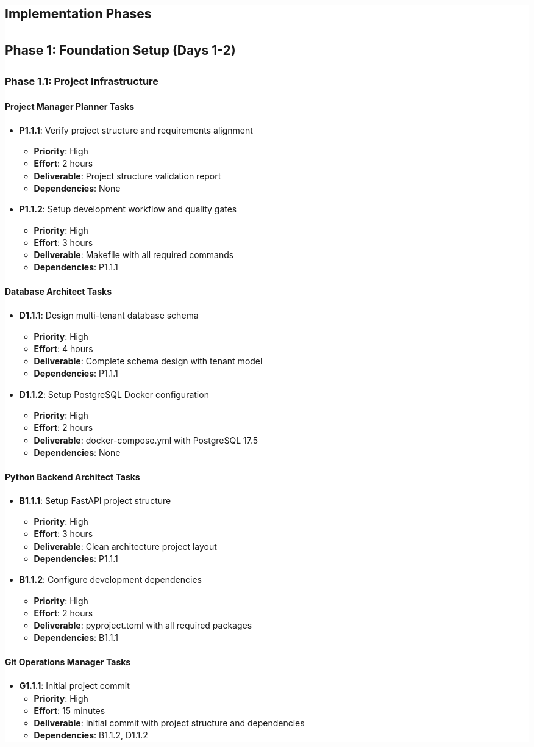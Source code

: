 ## Implementation Phases

## Phase 1: Foundation Setup (Days 1-2)

### Phase 1.1: Project Infrastructure

#### Project Manager Planner Tasks

- **P1.1.1**: Verify project structure and requirements alignment

  - **Priority**: High
  - **Effort**: 2 hours
  - **Deliverable**: Project structure validation report
  - **Dependencies**: None

- **P1.1.2**: Setup development workflow and quality gates
  - **Priority**: High
  - **Effort**: 3 hours
  - **Deliverable**: Makefile with all required commands
  - **Dependencies**: P1.1.1

#### Database Architect Tasks

- **D1.1.1**: Design multi-tenant database schema

  - **Priority**: High
  - **Effort**: 4 hours
  - **Deliverable**: Complete schema design with tenant model
  - **Dependencies**: P1.1.1

- **D1.1.2**: Setup PostgreSQL Docker configuration
  - **Priority**: High
  - **Effort**: 2 hours
  - **Deliverable**: docker-compose.yml with PostgreSQL 17.5
  - **Dependencies**: None

#### Python Backend Architect Tasks

- **B1.1.1**: Setup FastAPI project structure

  - **Priority**: High
  - **Effort**: 3 hours
  - **Deliverable**: Clean architecture project layout
  - **Dependencies**: P1.1.1

- **B1.1.2**: Configure development dependencies
  - **Priority**: High
  - **Effort**: 2 hours
  - **Deliverable**: pyproject.toml with all required packages
  - **Dependencies**: B1.1.1

#### Git Operations Manager Tasks

- **G1.1.1**: Initial project commit
  - **Priority**: High
  - **Effort**: 15 minutes
  - **Deliverable**: Initial commit with project structure and dependencies
  - **Dependencies**: B1.1.2, D1.1.2
